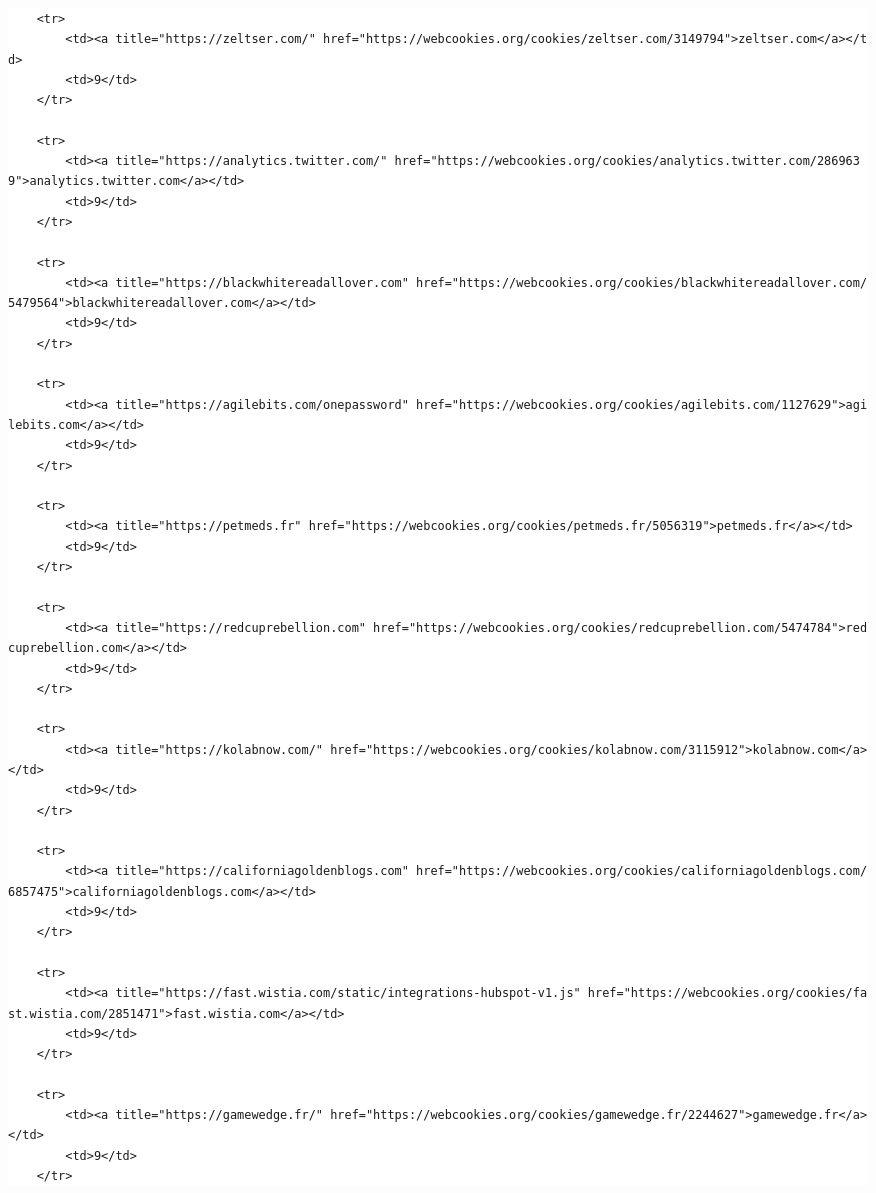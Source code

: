 		<tr>
			<td><a title="https://zeltser.com/" href="https://webcookies.org/cookies/zeltser.com/3149794">zeltser.com</a></td>
			<td>9</td>
		</tr>
	
		<tr>
			<td><a title="https://analytics.twitter.com/" href="https://webcookies.org/cookies/analytics.twitter.com/2869639">analytics.twitter.com</a></td>
			<td>9</td>
		</tr>
	
		<tr>
			<td><a title="https://blackwhitereadallover.com" href="https://webcookies.org/cookies/blackwhitereadallover.com/5479564">blackwhitereadallover.com</a></td>
			<td>9</td>
		</tr>
	
		<tr>
			<td><a title="https://agilebits.com/onepassword" href="https://webcookies.org/cookies/agilebits.com/1127629">agilebits.com</a></td>
			<td>9</td>
		</tr>
	
		<tr>
			<td><a title="https://petmeds.fr" href="https://webcookies.org/cookies/petmeds.fr/5056319">petmeds.fr</a></td>
			<td>9</td>
		</tr>
	
		<tr>
			<td><a title="https://redcuprebellion.com" href="https://webcookies.org/cookies/redcuprebellion.com/5474784">redcuprebellion.com</a></td>
			<td>9</td>
		</tr>
	
		<tr>
			<td><a title="https://kolabnow.com/" href="https://webcookies.org/cookies/kolabnow.com/3115912">kolabnow.com</a></td>
			<td>9</td>
		</tr>
	
		<tr>
			<td><a title="https://californiagoldenblogs.com" href="https://webcookies.org/cookies/californiagoldenblogs.com/6857475">californiagoldenblogs.com</a></td>
			<td>9</td>
		</tr>
	
		<tr>
			<td><a title="https://fast.wistia.com/static/integrations-hubspot-v1.js" href="https://webcookies.org/cookies/fast.wistia.com/2851471">fast.wistia.com</a></td>
			<td>9</td>
		</tr>
	
		<tr>
			<td><a title="https://gamewedge.fr/" href="https://webcookies.org/cookies/gamewedge.fr/2244627">gamewedge.fr</a></td>
			<td>9</td>
		</tr>
	